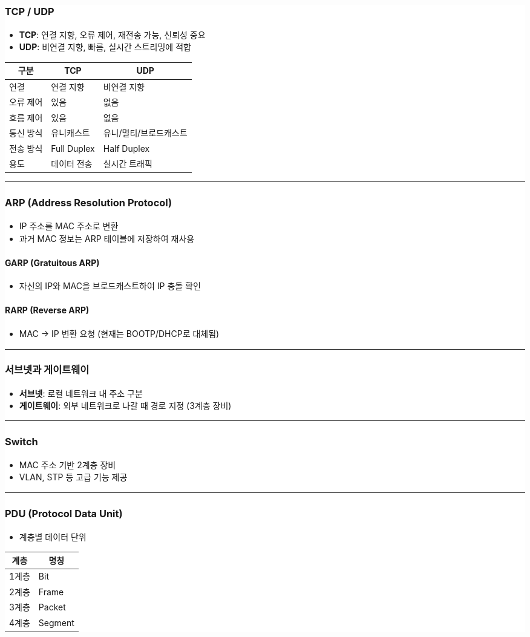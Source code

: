 ### TCP / UDP

- **TCP**: 연결 지향, 오류 제어, 재전송 가능, 신뢰성 중요
- **UDP**: 비연결 지향, 빠름, 실시간 스트리밍에 적합

| 구분      | TCP         | UDP                    |
| --------- | ----------- | ---------------------- |
| 연결      | 연결 지향   | 비연결 지향            |
| 오류 제어 | 있음        | 없음                   |
| 흐름 제어 | 있음        | 없음                   |
| 통신 방식 | 유니캐스트  | 유니/멀티/브로드캐스트 |
| 전송 방식 | Full Duplex | Half Duplex            |
| 용도      | 데이터 전송 | 실시간 트래픽          |

---

### ARP (Address Resolution Protocol)

- IP 주소를 MAC 주소로 변환
- 과거 MAC 정보는 ARP 테이블에 저장하여 재사용

#### GARP (Gratuitous ARP)

- 자신의 IP와 MAC을 브로드캐스트하여 IP 충돌 확인

#### RARP (Reverse ARP)

- MAC → IP 변환 요청 (현재는 BOOTP/DHCP로 대체됨)

---

### 서브넷과 게이트웨이

- **서브넷**: 로컬 네트워크 내 주소 구분
- **게이트웨이**: 외부 네트워크로 나갈 때 경로 지정 (3계층 장비)

---

### Switch

- MAC 주소 기반 2계층 장비
- VLAN, STP 등 고급 기능 제공

---

### PDU (Protocol Data Unit)

- 계층별 데이터 단위

| 계층  | 명칭    |
| ----- | ------- |
| 1계층 | Bit     |
| 2계층 | Frame   |
| 3계층 | Packet  |
| 4계층 | Segment |

